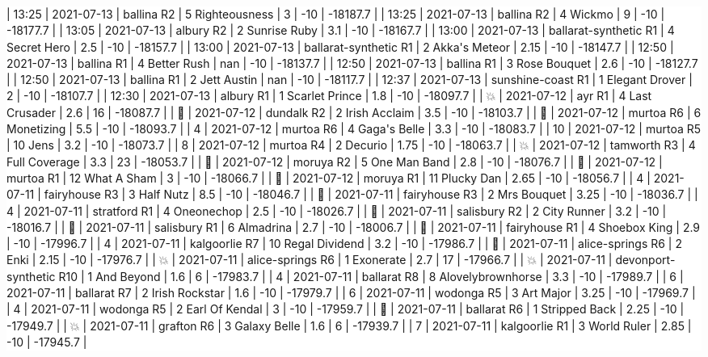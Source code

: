 | 13:25             | 2021-07-13 | ballina R2              | 5 Righteousness     |   3    |    -10   | -18187.7 |
| 13:25             | 2021-07-13 | ballina R2              | 4 Wickmo            |   9    |    -10   | -18177.7 |
| 13:05             | 2021-07-13 | albury R2               | 2 Sunrise Ruby      |   3.1  |    -10   | -18167.7 |
| 13:00             | 2021-07-13 | ballarat-synthetic R1   | 4 Secret Hero       |   2.5  |    -10   | -18157.7 |
| 13:00             | 2021-07-13 | ballarat-synthetic R1   | 2 Akka's Meteor     |   2.15 |    -10   | -18147.7 |
| 12:50             | 2021-07-13 | ballina R1              | 4 Better Rush       | nan    |    -10   | -18137.7 |
| 12:50             | 2021-07-13 | ballina R1              | 3 Rose Bouquet      |   2.6  |    -10   | -18127.7 |
| 12:50             | 2021-07-13 | ballina R1              | 2 Jett Austin       | nan    |    -10   | -18117.7 |
| 12:37             | 2021-07-13 | sunshine-coast R1       | 1 Elegant Drover    |   2    |    -10   | -18107.7 |
| 12:30             | 2021-07-13 | albury R1               | 1 Scarlet Prince    |   1.8  |    -10   | -18097.7 |
| :boom:            | 2021-07-12 | ayr R1                  | 4 Last Crusader     |   2.6  |     16   | -18087.7 |
| :2nd_place_medal: | 2021-07-12 | dundalk R2              | 2 Irish Acclaim     |   3.5  |    -10   | -18103.7 |
| :3rd_place_medal: | 2021-07-12 | murtoa R6               | 6 Monetizing        |   5.5  |    -10   | -18093.7 |
| 4                 | 2021-07-12 | murtoa R6               | 4 Gaga's Belle      |   3.3  |    -10   | -18083.7 |
| 10                | 2021-07-12 | murtoa R5               | 10 Jens             |   3.2  |    -10   | -18073.7 |
| 8                 | 2021-07-12 | murtoa R4               | 2 Decurio           |   1.75 |    -10   | -18063.7 |
| :boom:            | 2021-07-12 | tamworth R3             | 4 Full Coverage     |   3.3  |     23   | -18053.7 |
| :2nd_place_medal: | 2021-07-12 | moruya R2               | 5 One Man Band      |   2.8  |    -10   | -18076.7 |
| :3rd_place_medal: | 2021-07-12 | murtoa R1               | 12 What A Sham      |   3    |    -10   | -18066.7 |
| :2nd_place_medal: | 2021-07-12 | moruya R1               | 11 Plucky Dan       |   2.65 |    -10   | -18056.7 |
| 4                 | 2021-07-11 | fairyhouse R3           | 3 Half Nutz         |   8.5  |    -10   | -18046.7 |
| :2nd_place_medal: | 2021-07-11 | fairyhouse R3           | 2 Mrs Bouquet       |   3.25 |    -10   | -18036.7 |
| 4                 | 2021-07-11 | stratford R1            | 4 Oneonechop        |   2.5  |    -10   | -18026.7 |
| :3rd_place_medal: | 2021-07-11 | salisbury R2            | 2 City Runner       |   3.2  |    -10   | -18016.7 |
| :2nd_place_medal: | 2021-07-11 | salisbury R1            | 6 Almadrina         |   2.7  |    -10   | -18006.7 |
| :3rd_place_medal: | 2021-07-11 | fairyhouse R1           | 4 Shoebox King      |   2.9  |    -10   | -17996.7 |
| 4                 | 2021-07-11 | kalgoorlie R7           | 10 Regal Dividend   |   3.2  |    -10   | -17986.7 |
| :2nd_place_medal: | 2021-07-11 | alice-springs R6        | 2 Enki              |   2.15 |    -10   | -17976.7 |
| :boom:            | 2021-07-11 | alice-springs R6        | 1 Exonerate         |   2.7  |     17   | -17966.7 |
| :boom:            | 2021-07-11 | devonport-synthetic R10 | 1 And Beyond        |   1.6  |      6   | -17983.7 |
| 4                 | 2021-07-11 | ballarat R8             | 8 Alovelybrownhorse |   3.3  |    -10   | -17989.7 |
| 6                 | 2021-07-11 | ballarat R7             | 2 Irish Rockstar    |   1.6  |    -10   | -17979.7 |
| 6                 | 2021-07-11 | wodonga R5              | 3 Art Major         |   3.25 |    -10   | -17969.7 |
| 4                 | 2021-07-11 | wodonga R5              | 2 Earl Of Kendal    |   3    |    -10   | -17959.7 |
| :2nd_place_medal: | 2021-07-11 | ballarat R6             | 1 Stripped Back     |   2.25 |    -10   | -17949.7 |
| :boom:            | 2021-07-11 | grafton R6              | 3 Galaxy Belle      |   1.6  |      6   | -17939.7 |
| 7                 | 2021-07-11 | kalgoorlie R1           | 3 World Ruler       |   2.85 |    -10   | -17945.7 |